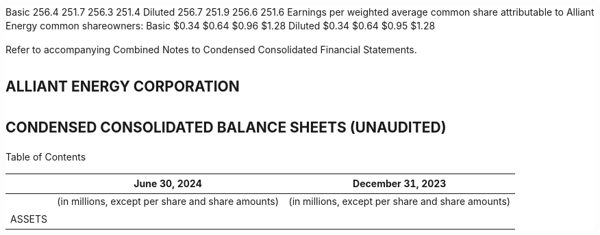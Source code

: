 <td></td>
<td></td>
<td></td>
</tr>
<tr>
<td>Basic</td>
<td>256.4</td>
<td>251.7</td>
<td>256.3</td>
<td>251.4</td>
</tr>
<tr>
<td>Diluted</td>
<td>256.7</td>
<td>251.9</td>
<td>256.6</td>
<td>251.6</td>
</tr>
<tr>
<td>Earnings per weighted average common share attributable to Alliant Energy common shareowners:</td>
<td></td>
<td></td>
<td></td>
<td></td>
</tr>
<tr>
<td>Basic</td>
<td>$0.34</td>
<td>$0.64</td>
<td>$0.96</td>
<td>$1.28</td>
</tr>
<tr>
<td>Diluted</td>
<td>$0.34</td>
<td>$0.64</td>
<td>$0.95</td>
<td>$1.28</td>
</tr>
</tbody>
</table>
<p>Refer to accompanying Combined Notes to Condensed Consolidated Financial Statements.</p>
<h2>ALLIANT ENERGY CORPORATION</h2>
<h2>CONDENSED CONSOLIDATED BALANCE SHEETS (UNAUDITED)</h2>
<p>Table of Contents</p>
<table>
<thead>
<tr>
<th></th>
<th>June 30, 2024</th>
<th>December 31, 2023</th>
</tr>
</thead>
<tbody>
<tr>
<td></td>
<td>(in millions, except per share and share amounts)</td>
<td>(in millions, except per share and share amounts)</td>
</tr>
<tr>
<td>ASSETS</td>
<td></td>
<td></td>